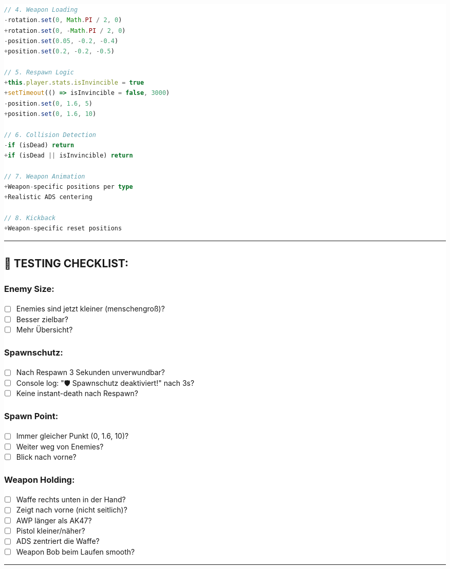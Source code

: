 ```typescript
// 4. Weapon Loading
-rotation.set(0, Math.PI / 2, 0)
+rotation.set(0, -Math.PI / 2, 0)
-position.set(0.05, -0.2, -0.4)
+position.set(0.2, -0.2, -0.5)

// 5. Respawn Logic
+this.player.stats.isInvincible = true
+setTimeout(() => isInvincible = false, 3000)
-position.set(0, 1.6, 5)
+position.set(0, 1.6, 10)

// 6. Collision Detection
-if (isDead) return
+if (isDead || isInvincible) return

// 7. Weapon Animation
+Weapon-specific positions per type
+Realistic ADS centering

// 8. Kickback
+Weapon-specific reset positions
```

---

## 🧪 **TESTING CHECKLIST:**

### **Enemy Size:**
- [ ] Enemies sind jetzt kleiner (menschengroß)?
- [ ] Besser zielbar?
- [ ] Mehr Übersicht?

### **Spawnschutz:**
- [ ] Nach Respawn 3 Sekunden unverwundbar?
- [ ] Console log: "🛡️ Spawnschutz deaktiviert!" nach 3s?
- [ ] Keine instant-death nach Respawn?

### **Spawn Point:**
- [ ] Immer gleicher Punkt (0, 1.6, 10)?
- [ ] Weiter weg von Enemies?
- [ ] Blick nach vorne?

### **Weapon Holding:**
- [ ] Waffe rechts unten in der Hand?
- [ ] Zeigt nach vorne (nicht seitlich)?
- [ ] AWP länger als AK47?
- [ ] Pistol kleiner/näher?
- [ ] ADS zentriert die Waffe?
- [ ] Weapon Bob beim Laufen smooth?

---